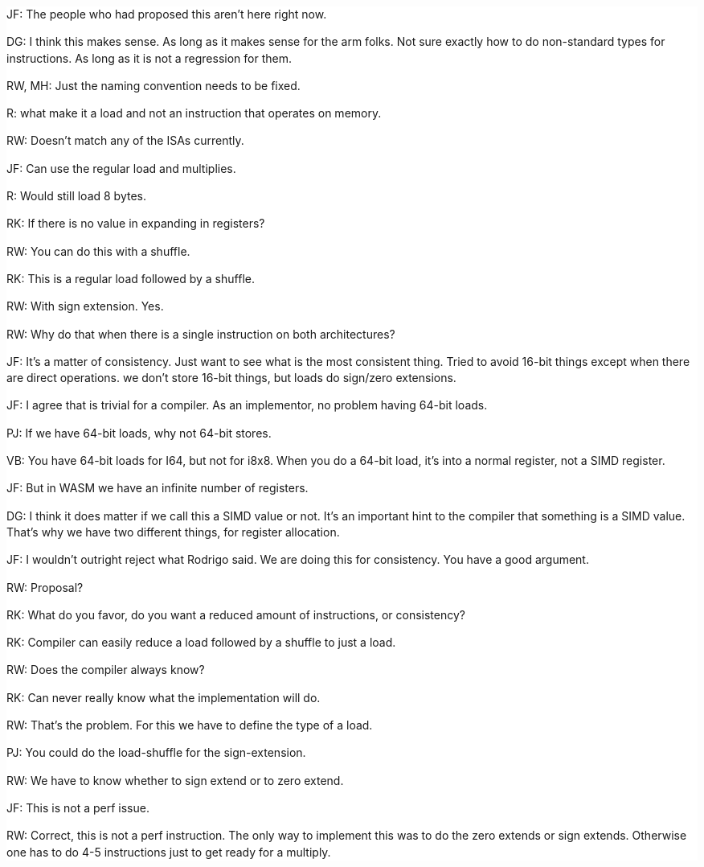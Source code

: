 JF: The people who had proposed this aren’t here right now.

DG: I think this makes sense. As long as it makes sense for the arm folks. Not sure exactly how to do non-standard types for instructions. As long as it is not a regression for them.

RW, MH: Just the naming convention needs to be fixed.

R: what make it a load and not an instruction that operates on memory.

RW: Doesn’t match any of the ISAs currently.

JF: Can use the regular load and multiplies.

R: Would still load 8 bytes.

RK: If there is no value in expanding in registers?

RW: You can do this with a shuffle.

RK: This is a regular load followed by a shuffle.

RW: With sign extension. Yes.

RW: Why do that when there is a single instruction on both architectures?

JF: It’s a matter of consistency. Just want to see what is the most consistent thing. Tried to avoid 16-bit things except when there are direct operations. we  don’t store 16-bit things, but loads do sign/zero extensions.

JF: I agree that is trivial for a compiler. As an implementor, no problem having 64-bit loads.

PJ: If we have 64-bit loads, why not 64-bit stores.

VB: You have 64-bit loads for I64, but not for i8x8. When you do a 64-bit load, it’s into a normal register, not a SIMD register.

JF: But in WASM we have an infinite number of registers.

DG: I think it does matter if we call this a SIMD value or not. It’s an important hint to the compiler that something is a SIMD value. That’s why we have two different things, for register allocation.

JF: I wouldn’t outright reject what Rodrigo said. We are doing this for consistency. You have a good argument.

RW: Proposal?

RK: What do you favor, do you want a reduced amount of instructions, or consistency?

RK: Compiler can easily reduce a load followed by a shuffle to just a load.

RW: Does the compiler always know?

RK: Can never really know what the implementation will do.

RW: That’s the problem. For this we have to define the type of a load.

PJ: You could do the load-shuffle for the sign-extension.

RW: We have to know whether to sign extend or to zero extend.

JF: This is not a perf issue.

RW: Correct, this is not a perf instruction. The only way to implement this was to do the zero extends or sign extends. Otherwise one has to do 4-5 instructions just to get ready for a multiply.
